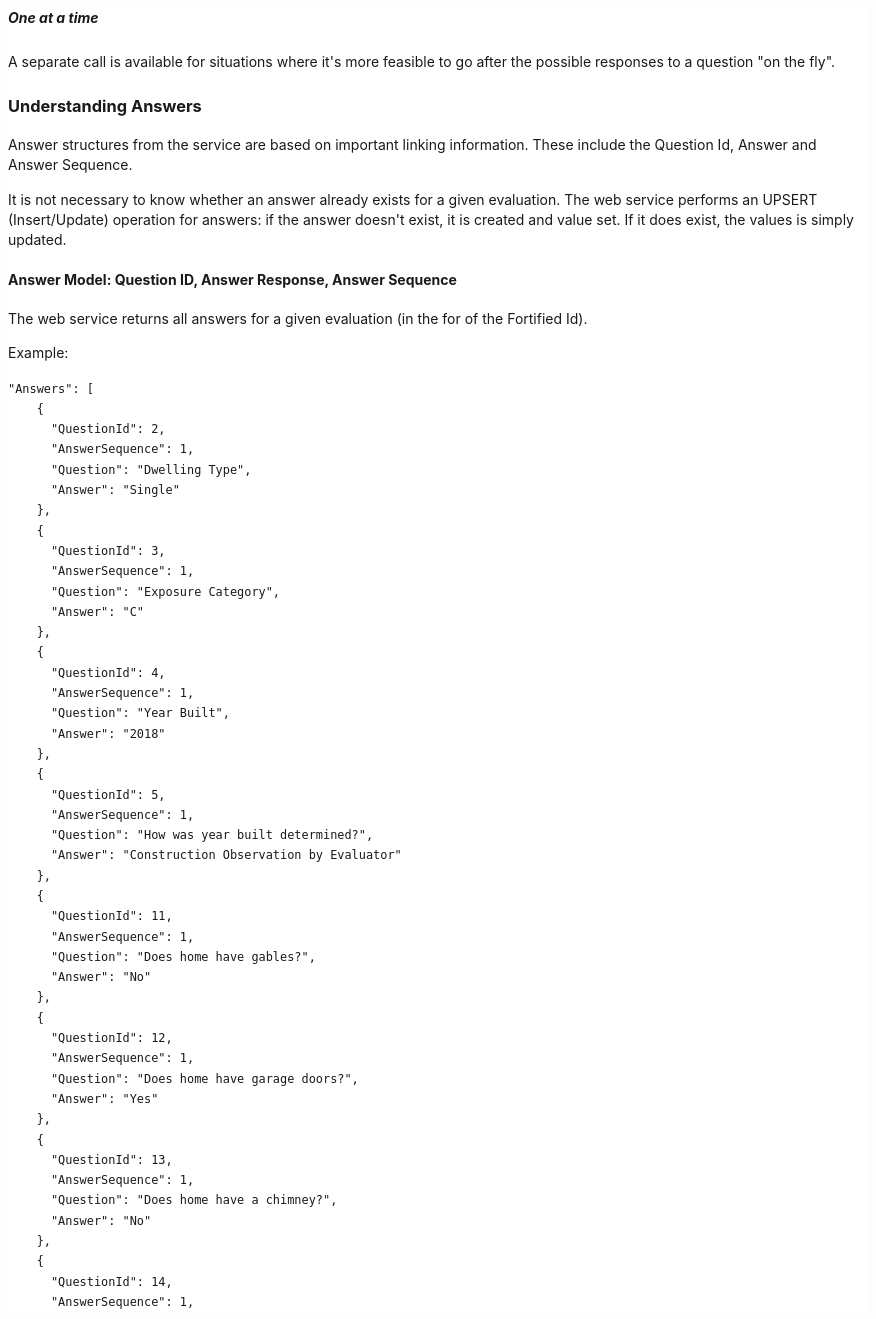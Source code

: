 ##### One at a time
A separate call is available for situations where it's more feasible to go after the possible responses to a question "on the fly".


### Understanding Answers
Answer structures from the service are based on important linking information.  These include the Question Id, Answer and Answer Sequence.

It is not necessary to know whether an answer already exists for a given evaluation.  The web service performs an UPSERT (Insert/Update) operation for answers: if the answer doesn't exist, it is created and value set. If it does exist, the values is simply updated.

#### Answer Model: Question ID, Answer Response, Answer Sequence
The web service returns all answers for a given evaluation (in the for of the Fortified Id).

Example:
```
"Answers": [
    {
      "QuestionId": 2,
      "AnswerSequence": 1,
      "Question": "Dwelling Type",
      "Answer": "Single"
    },
    {
      "QuestionId": 3,
      "AnswerSequence": 1,
      "Question": "Exposure Category",
      "Answer": "C"
    },
    {
      "QuestionId": 4,
      "AnswerSequence": 1,
      "Question": "Year Built",
      "Answer": "2018"
    },
    {
      "QuestionId": 5,
      "AnswerSequence": 1,
      "Question": "How was year built determined?",
      "Answer": "Construction Observation by Evaluator"
    },
    {
      "QuestionId": 11,
      "AnswerSequence": 1,
      "Question": "Does home have gables?",
      "Answer": "No"
    },
    {
      "QuestionId": 12,
      "AnswerSequence": 1,
      "Question": "Does home have garage doors?",
      "Answer": "Yes"
    },
    {
      "QuestionId": 13,
      "AnswerSequence": 1,
      "Question": "Does home have a chimney?",
      "Answer": "No"
    },
    {
      "QuestionId": 14,
      "AnswerSequence": 1,
```